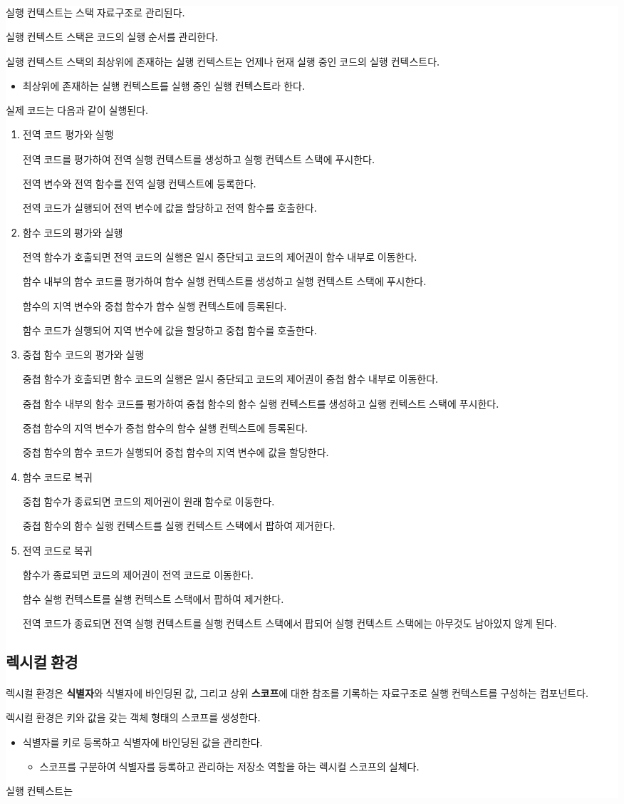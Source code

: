 실행 컨텍스트는 스택 자료구조로 관리된다.

실행 컨텍스트 스택은 코드의 실행 순서를 관리한다.

실행 컨텍스트 스택의 최상위에 존재하는 실행 컨텍스트는 언제나 현재 실행 중인 코드의 실행 컨텍스트다.

- 최상위에 존재하는 실행 컨텍스트를 실행 중인 실행 컨텍스트라 한다.

실제 코드는 다음과 같이 실행된다.

1. 전역 코드 평가와 실행

   전역 코드를 평가하여 전역 실행 컨텍스트를 생성하고 실행 컨텍스트 스택에 푸시한다.

   전역 변수와 전역 함수를 전역 실행 컨텍스트에 등록한다.

   전역 코드가 실행되어 전역 변수에 값을 할당하고 전역 함수를 호출한다.

2. 함수 코드의 평가와 실행

   전역 함수가 호출되면 전역 코드의 실행은 일시 중단되고 코드의 제어권이 함수 내부로 이동한다.

   함수 내부의 함수 코드를 평가하여 함수 실행 컨텍스트를 생성하고 실행 컨텍스트 스택에 푸시한다.

   함수의 지역 변수와 중첩 함수가 함수 실행 컨텍스트에 등록된다.

   함수 코드가 실행되어 지역 변수에 값을 할당하고 중첩 함수를 호출한다.

3. 중첩 함수 코드의 평가와 실행

   중첩 함수가 호출되면 함수 코드의 실행은 일시 중단되고 코드의 제어권이 중첩 함수 내부로 이동한다.

   중첩 함수 내부의 함수 코드를 평가하여 중첩 함수의 함수 실행 컨텍스트를 생성하고 실행 컨텍스트 스택에 푸시한다.

   중첩 함수의 지역 변수가 중첩 함수의 함수 실행 컨텍스트에 등록된다.

   중첩 함수의 함수 코드가 실행되어 중첩 함수의 지역 변수에 값을 할당한다.

4. 함수 코드로 복귀

   중첩 함수가 종료되면 코드의 제어권이 원래 함수로 이동한다.

   중첩 함수의 함수 실행 컨텍스트를 실행 컨텍스트 스택에서 팝하여 제거한다.

5. 전역 코드로 복귀

   함수가 종료되면 코드의 제어권이 전역 코드로 이동한다.

   함수 실행 컨텍스트를 실행 컨텍스트 스택에서 팝하여 제거한다.

   전역 코드가 종료되면 전역 실행 컨텍스트를 실행 컨텍스트 스택에서 팝되어 실행 컨텍스트 스택에는 아무것도 남아있지 않게 된다.

## 렉시컬 환경

렉시컬 환경은 **식별자**와 식별자에 바인딩된 값, 그리고 상위 **스코프**에 대한 참조를 기록하는 자료구조로 실행 컨텍스트를 구성하는 컴포넌트다.

렉시컬 환경은 키와 값을 갖는 객체 형태의 스코프를 생성한다.

- 식별자를 키로 등록하고 식별자에 바인딩된 값을 관리한다.

  - 스코프를 구분하여 식별자를 등록하고 관리하는 저장소 역할을 하는 렉시컬 스코프의 실체다.

실행 컨텍스트는
